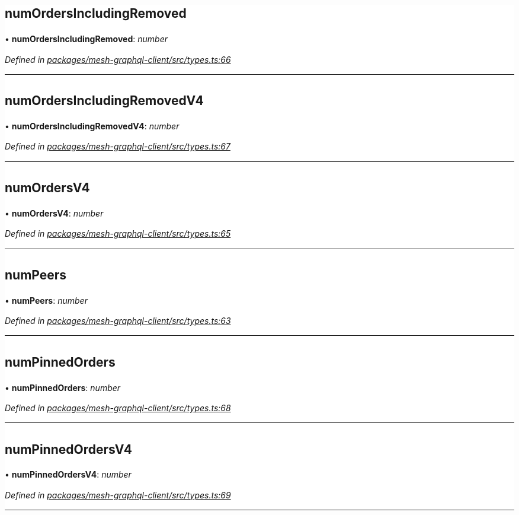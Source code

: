 ## numOrdersIncludingRemoved

• **numOrdersIncludingRemoved**: _number_

_Defined in [packages/mesh-graphql-client/src/types.ts:66](https://github.com/0xProject/0x-mesh/blob/2a7e4503/packages/mesh-graphql-client/src/types.ts#L66)_

---

## numOrdersIncludingRemovedV4

• **numOrdersIncludingRemovedV4**: _number_

_Defined in [packages/mesh-graphql-client/src/types.ts:67](https://github.com/0xProject/0x-mesh/blob/2a7e4503/packages/mesh-graphql-client/src/types.ts#L67)_

---

## numOrdersV4

• **numOrdersV4**: _number_

_Defined in [packages/mesh-graphql-client/src/types.ts:65](https://github.com/0xProject/0x-mesh/blob/2a7e4503/packages/mesh-graphql-client/src/types.ts#L65)_

---

## numPeers

• **numPeers**: _number_

_Defined in [packages/mesh-graphql-client/src/types.ts:63](https://github.com/0xProject/0x-mesh/blob/2a7e4503/packages/mesh-graphql-client/src/types.ts#L63)_

---

## numPinnedOrders

• **numPinnedOrders**: _number_

_Defined in [packages/mesh-graphql-client/src/types.ts:68](https://github.com/0xProject/0x-mesh/blob/2a7e4503/packages/mesh-graphql-client/src/types.ts#L68)_

---

## numPinnedOrdersV4

• **numPinnedOrdersV4**: _number_

_Defined in [packages/mesh-graphql-client/src/types.ts:69](https://github.com/0xProject/0x-mesh/blob/2a7e4503/packages/mesh-graphql-client/src/types.ts#L69)_

---
